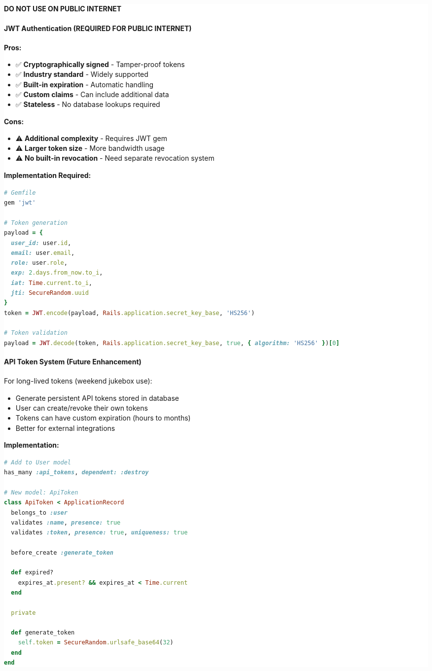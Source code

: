 **DO NOT USE ON PUBLIC INTERNET**

#### JWT Authentication (REQUIRED FOR PUBLIC INTERNET)
**Pros:**
- ✅ **Cryptographically signed** - Tamper-proof tokens
- ✅ **Industry standard** - Widely supported
- ✅ **Built-in expiration** - Automatic handling
- ✅ **Custom claims** - Can include additional data
- ✅ **Stateless** - No database lookups required

**Cons:**
- ⚠️ **Additional complexity** - Requires JWT gem
- ⚠️ **Larger token size** - More bandwidth usage
- ⚠️ **No built-in revocation** - Need separate revocation system

**Implementation Required:**
```ruby
# Gemfile
gem 'jwt'

# Token generation
payload = {
  user_id: user.id,
  email: user.email,
  role: user.role,
  exp: 2.days.from_now.to_i,
  iat: Time.current.to_i,
  jti: SecureRandom.uuid
}
token = JWT.encode(payload, Rails.application.secret_key_base, 'HS256')

# Token validation
payload = JWT.decode(token, Rails.application.secret_key_base, true, { algorithm: 'HS256' })[0]
```

#### API Token System (Future Enhancement)
For long-lived tokens (weekend jukebox use):
- Generate persistent API tokens stored in database
- User can create/revoke their own tokens
- Tokens can have custom expiration (hours to months)
- Better for external integrations

**Implementation:**
```ruby
# Add to User model
has_many :api_tokens, dependent: :destroy

# New model: ApiToken
class ApiToken < ApplicationRecord
  belongs_to :user
  validates :name, presence: true
  validates :token, presence: true, uniqueness: true
  
  before_create :generate_token
  
  def expired?
    expires_at.present? && expires_at < Time.current
  end
  
  private
  
  def generate_token
    self.token = SecureRandom.urlsafe_base64(32)
  end
end
```